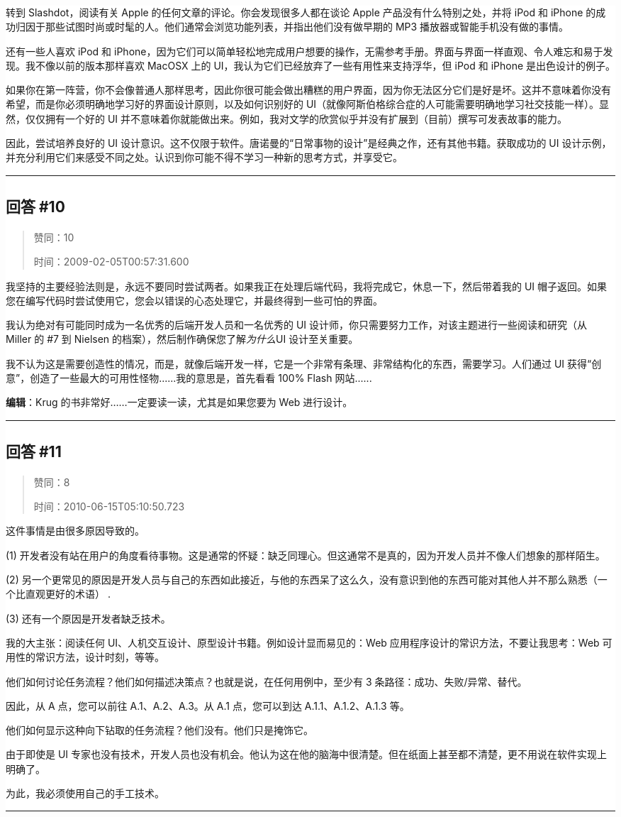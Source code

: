 转到 Slashdot，阅读有关 Apple 的任何文章的评论。你会发现很多人都在谈论 Apple 产品没有什么特别之处，并将 iPod 和 iPhone 的成功归因于那些试图时尚或时髦的人。他们通常会浏览功能列表，并指出他们没有做早期的 MP3 播放器或智能手机没有做的事情。

还有一些人喜欢 iPod 和 iPhone，因为它们可以简单轻松地完成用户想要的操作，无需参考手册。界面与界面一样直观、令人难忘和易于发现。我不像以前的版本那样喜欢 MacOSX 上的 UI，我认为它们已经放弃了一些有用性来支持浮华，但 iPod 和 iPhone 是出色设计的例子。

如果你在第一阵营，你不会像普通人那样思考，因此你很可能会做出糟糕的用户界面，因为你无法区分它们是好是坏。这并不意味着你没有希望，而是你必须明确地学习好的界面设计原则，以及如何识别好的 UI（就像阿斯伯格综合症的人可能需要明确地学习社交技能一样）。显然，仅仅拥有一个好的 UI 并不意味着你就能做出来。例如，我对文学的欣赏似乎并没有扩展到（目前）撰写可发表故事的能力。

因此，尝试培养良好的 UI 设计意识。这不仅限于软件。唐诺曼的“日常事物的设计”是经典之作，还有其他书籍。获取成功的 UI 设计示例，并充分利用它们来感受不同之处。认识到你可能不得不学习一种新的思考方式，并享受它。

* * *

## 回答 #10

> 赞同：10
> 
> 时间：2009-02-05T00:57:31.600

我坚持的主要经验法则是，永远不要同时尝试两者。如果我正在处理后端代码，我将完成它，休息一下，然后带着我的 UI 帽子返回。如果您在编写代码时尝试使用它，您会以错误的心态处理它，并最终得到一些可怕的界面。

我认为绝对有可能同时成为一名优秀的后端开发人员和一名优秀的 UI 设计师，你只需要努力工作，对该主题进行一些阅读和研究（从 Miller 的 #7 到 Nielsen 的档案），然后制作确保您了解*为什么*UI 设计至关重要。

我不认为这是需要创造性的情况，而是，就像后端开发一样，它是一个非常有条理、非常结构化的东西，需要学习。人们通过 UI 获得“创意”，创造了一些最大的可用性怪物......我的意思是，首先看看 100% Flash 网站......

**编辑**：Krug 的书非常好……一定要读一读，尤其是如果您要为 Web 进行设计。

* * *

## 回答 #11

> 赞同：8
> 
> 时间：2010-06-15T05:10:50.723

这件事情是由很多原因导致的。

(1) 开发者没有站在用户的角度看待事物。这是通常的怀疑：缺乏同理心。但这通常不是真的，因为开发人员并不像人们想象的那样陌生。

(2) 另一个更常见的原因是开发人员与自己的东西如此接近，与他的东西呆了这么久，没有意识到他的东西可能对其他人并不那么熟悉（一个比直观更好的术语） .

(3) 还有一个原因是开发者缺乏技术。

我的大主张：阅读任何 UI、人机交互设计、原型设计书籍。例如设计显而易见的：Web 应用程序设计的常识方法，不要让我思考：Web 可用性的常识方法，设计时刻，等等。

他们如何讨论任务流程？他们如何描述决策点？也就是说，在任何用例中，至少有 3 条路径：成功、失败/异常、替代。

因此，从 A 点，您可以前往 A.1、A.2、A.3。从 A.1 点，您可以到达 A.1.1、A.1.2、A.1.3 等。

他们如何显示这种向下钻取的任务流程？他们没有。他们只是掩饰它。

由于即使是 UI 专家也没有技术，开发人员也没有机会。他认为这在他的脑海中很清楚。但在纸面上甚至都不清楚，更不用说在软件实现上明确了。

为此，我必须使用自己的手工技术。

* * *
